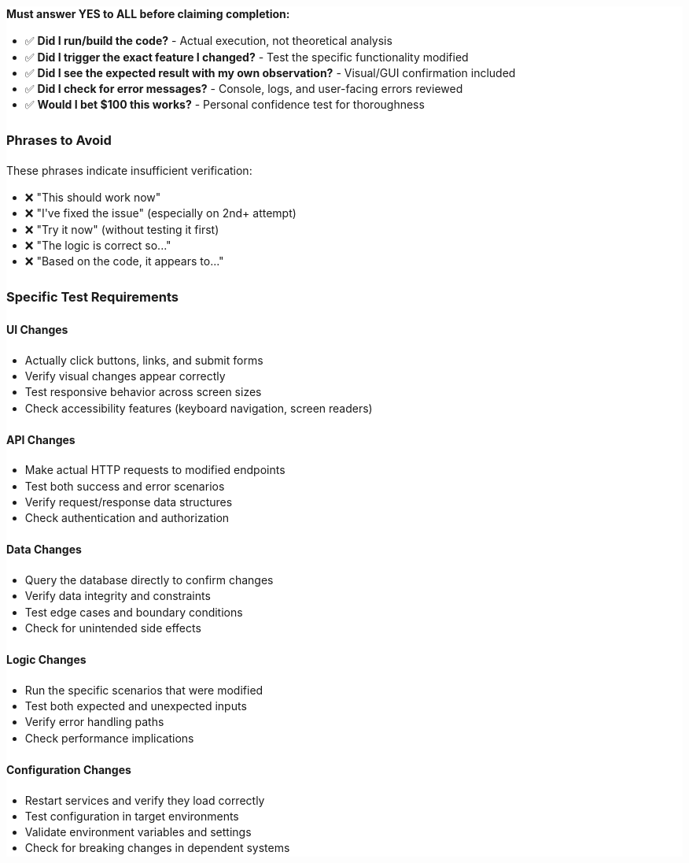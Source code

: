 **Must answer YES to ALL before claiming completion:**

- ✅ **Did I run/build the code?** - Actual execution, not theoretical analysis
- ✅ **Did I trigger the exact feature I changed?** - Test the specific functionality modified
- ✅ **Did I see the expected result with my own observation?** - Visual/GUI confirmation included
- ✅ **Did I check for error messages?** - Console, logs, and user-facing errors reviewed
- ✅ **Would I bet $100 this works?** - Personal confidence test for thoroughness

### Phrases to Avoid

These phrases indicate insufficient verification:

- ❌ "This should work now"
- ❌ "I've fixed the issue" (especially on 2nd+ attempt)
- ❌ "Try it now" (without testing it first)
- ❌ "The logic is correct so..."
- ❌ "Based on the code, it appears to..."

### Specific Test Requirements

#### UI Changes

- Actually click buttons, links, and submit forms
- Verify visual changes appear correctly
- Test responsive behavior across screen sizes
- Check accessibility features (keyboard navigation, screen readers)

#### API Changes

- Make actual HTTP requests to modified endpoints
- Test both success and error scenarios
- Verify request/response data structures
- Check authentication and authorization

#### Data Changes

- Query the database directly to confirm changes
- Verify data integrity and constraints
- Test edge cases and boundary conditions
- Check for unintended side effects

#### Logic Changes

- Run the specific scenarios that were modified
- Test both expected and unexpected inputs
- Verify error handling paths
- Check performance implications

#### Configuration Changes

- Restart services and verify they load correctly
- Test configuration in target environments
- Validate environment variables and settings
- Check for breaking changes in dependent systems
